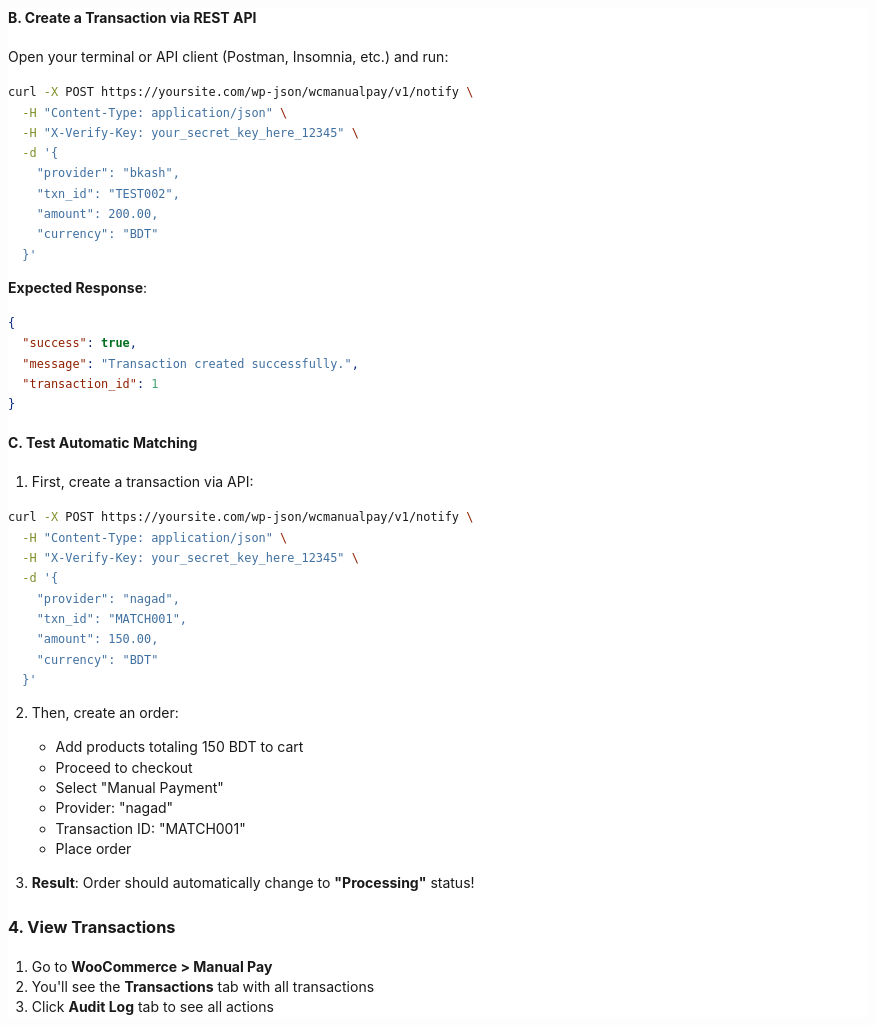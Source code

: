 #### B. Create a Transaction via REST API

Open your terminal or API client (Postman, Insomnia, etc.) and run:

```bash
curl -X POST https://yoursite.com/wp-json/wcmanualpay/v1/notify \
  -H "Content-Type: application/json" \
  -H "X-Verify-Key: your_secret_key_here_12345" \
  -d '{
    "provider": "bkash",
    "txn_id": "TEST002",
    "amount": 200.00,
    "currency": "BDT"
  }'
```

**Expected Response**:
```json
{
  "success": true,
  "message": "Transaction created successfully.",
  "transaction_id": 1
}
```

#### C. Test Automatic Matching

1. First, create a transaction via API:
```bash
curl -X POST https://yoursite.com/wp-json/wcmanualpay/v1/notify \
  -H "Content-Type: application/json" \
  -H "X-Verify-Key: your_secret_key_here_12345" \
  -d '{
    "provider": "nagad",
    "txn_id": "MATCH001",
    "amount": 150.00,
    "currency": "BDT"
  }'
```

2. Then, create an order:
   - Add products totaling 150 BDT to cart
   - Proceed to checkout
   - Select "Manual Payment"
   - Provider: "nagad"
   - Transaction ID: "MATCH001"
   - Place order

3. **Result**: Order should automatically change to **"Processing"** status!

### 4. View Transactions

1. Go to **WooCommerce > Manual Pay**
2. You'll see the **Transactions** tab with all transactions
3. Click **Audit Log** tab to see all actions
